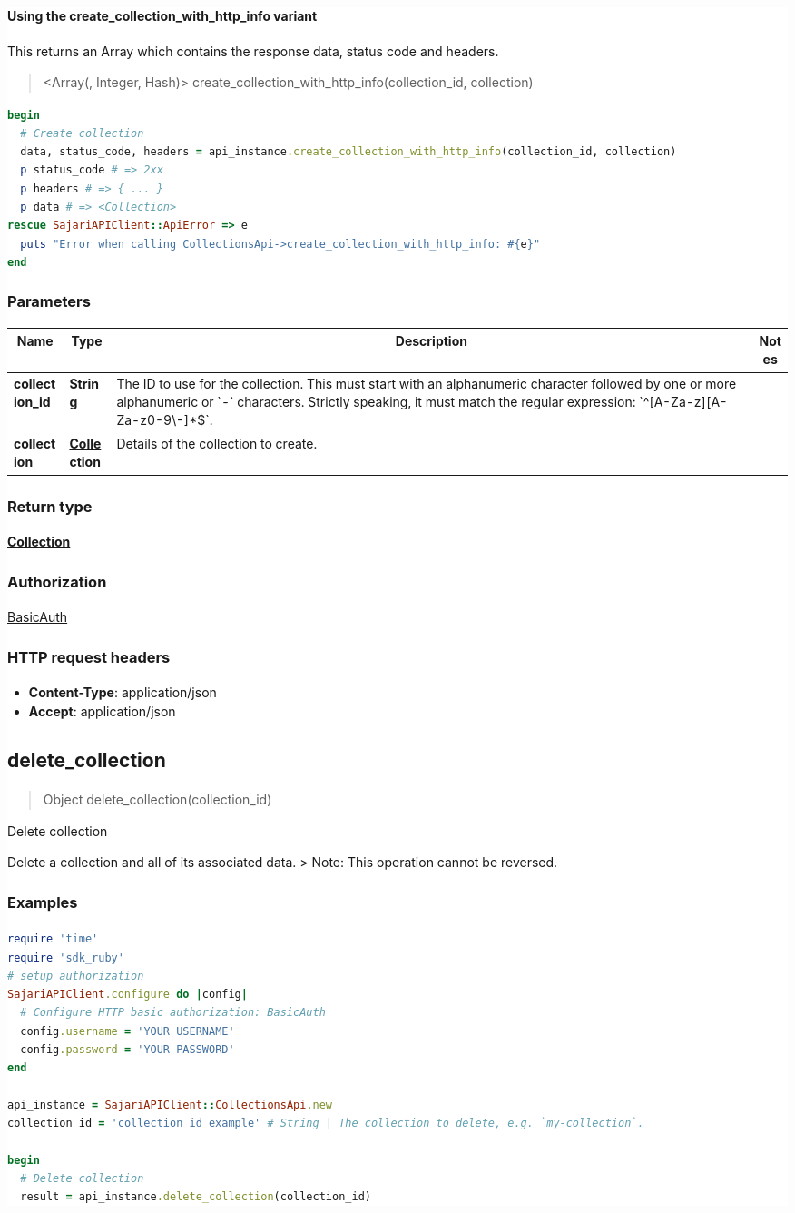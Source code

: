 #### Using the create_collection_with_http_info variant

This returns an Array which contains the response data, status code and headers.

> <Array(<Collection>, Integer, Hash)> create_collection_with_http_info(collection_id, collection)

```ruby
begin
  # Create collection
  data, status_code, headers = api_instance.create_collection_with_http_info(collection_id, collection)
  p status_code # => 2xx
  p headers # => { ... }
  p data # => <Collection>
rescue SajariAPIClient::ApiError => e
  puts "Error when calling CollectionsApi->create_collection_with_http_info: #{e}"
end
```

### Parameters

| Name | Type | Description | Notes |
| ---- | ---- | ----------- | ----- |
| **collection_id** | **String** | The ID to use for the collection.  This must start with an alphanumeric character followed by one or more alphanumeric or &#x60;-&#x60; characters. Strictly speaking, it must match the regular expression: &#x60;^[A-Za-z][A-Za-z0-9\\-]*$&#x60;. |  |
| **collection** | [**Collection**](Collection.md) | Details of the collection to create. |  |

### Return type

[**Collection**](Collection.md)

### Authorization

[BasicAuth](../README.md#BasicAuth)

### HTTP request headers

- **Content-Type**: application/json
- **Accept**: application/json


## delete_collection

> Object delete_collection(collection_id)

Delete collection

Delete a collection and all of its associated data.  > Note: This operation cannot be reversed.

### Examples

```ruby
require 'time'
require 'sdk_ruby'
# setup authorization
SajariAPIClient.configure do |config|
  # Configure HTTP basic authorization: BasicAuth
  config.username = 'YOUR USERNAME'
  config.password = 'YOUR PASSWORD'
end

api_instance = SajariAPIClient::CollectionsApi.new
collection_id = 'collection_id_example' # String | The collection to delete, e.g. `my-collection`.

begin
  # Delete collection
  result = api_instance.delete_collection(collection_id)
```